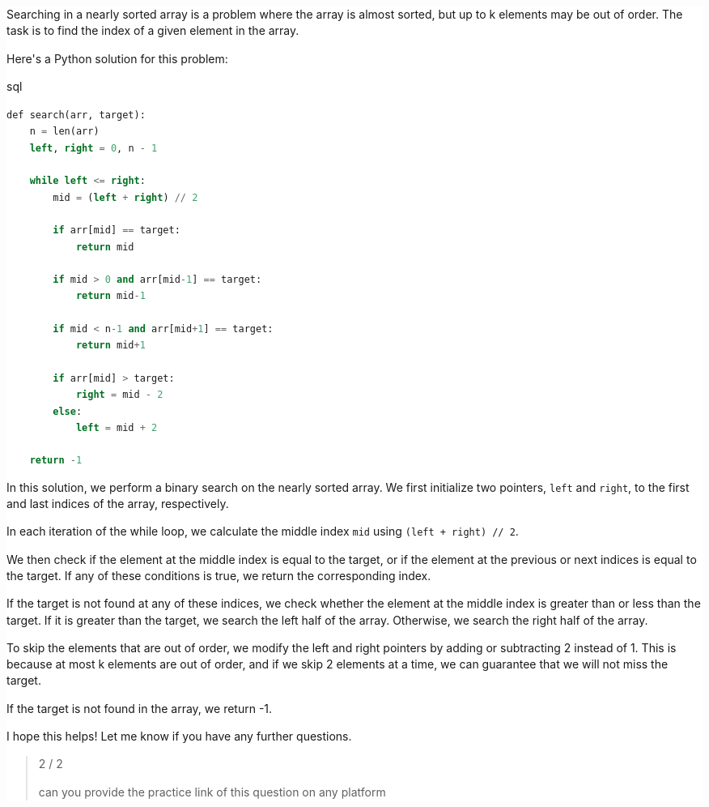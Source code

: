 Searching in a nearly sorted array is a problem where the array is almost sorted, but up to k elements may be out of order. The task is to find the index of a given element in the array.

Here's a Python solution for this problem:

sql

```sql
def search(arr, target):
    n = len(arr)
    left, right = 0, n - 1
    
    while left <= right:
        mid = (left + right) // 2
        
        if arr[mid] == target:
            return mid
        
        if mid > 0 and arr[mid-1] == target:
            return mid-1
        
        if mid < n-1 and arr[mid+1] == target:
            return mid+1
        
        if arr[mid] > target:
            right = mid - 2
        else:
            left = mid + 2
            
    return -1
```

In this solution, we perform a binary search on the nearly sorted array. We first initialize two pointers, `left` and `right`, to the first and last indices of the array, respectively.

In each iteration of the while loop, we calculate the middle index `mid` using `(left + right) // 2`.

We then check if the element at the middle index is equal to the target, or if the element at the previous or next indices is equal to the target. If any of these conditions is true, we return the corresponding index.

If the target is not found at any of these indices, we check whether the element at the middle index is greater than or less than the target. If it is greater than the target, we search the left half of the array. Otherwise, we search the right half of the array.

To skip the elements that are out of order, we modify the left and right pointers by adding or subtracting 2 instead of 1. This is because at most k elements are out of order, and if we skip 2 elements at a time, we can guarantee that we will not miss the target.

If the target is not found in the array, we return -1.

I hope this helps! Let me know if you have any further questions.

> 2 / 2
> 
> can you provide the practice link of this question on any platform
